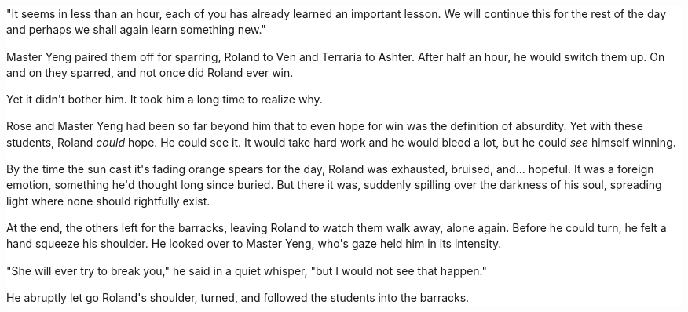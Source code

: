 "It seems in less than an hour, each of you has already learned an important lesson. We will continue this for the rest of the day and perhaps we shall again learn something new."

Master Yeng paired them off for sparring, Roland to Ven and Terraria to Ashter. After half an hour, he would switch them up. On and on they sparred, and not once did Roland ever win.

Yet it didn't bother him. It took him a long time to realize why.

Rose and Master Yeng had been so far beyond him that to even hope for win was the definition of absurdity. Yet with these students, Roland _could_ hope. He could see it. It would take hard work and he would bleed a lot, but he could _see_ himself winning.

By the time the sun cast it's fading orange spears for the day, Roland was exhausted, bruised, and... hopeful. It was a foreign emotion, something he'd thought long since buried. But there it was, suddenly spilling over the darkness of his soul, spreading light where none should rightfully exist.

At the end, the others left for the barracks, leaving Roland to watch them walk away, alone again. Before he could turn, he felt a hand squeeze his shoulder. He looked over to Master Yeng, who's gaze held him in its intensity.

"She will ever try to break you," he said in a quiet whisper, "but I would not see that happen."

He abruptly let go Roland's shoulder, turned, and followed the students into the barracks.
